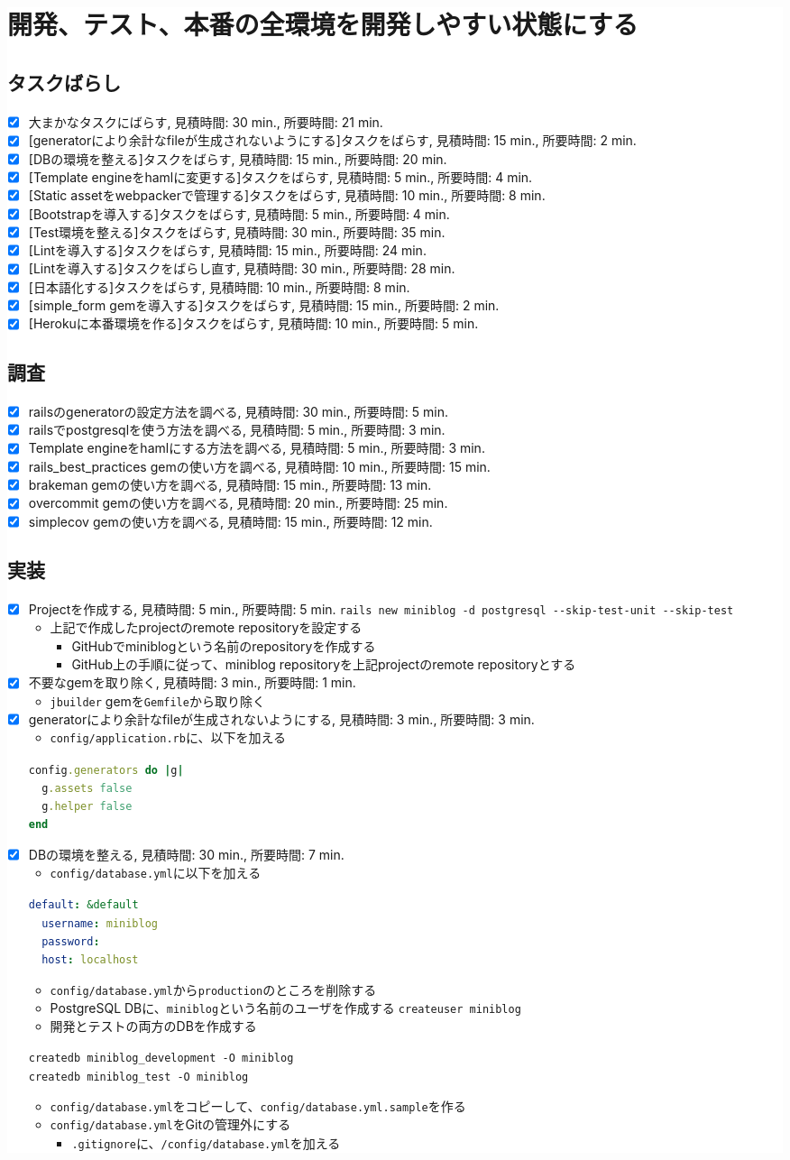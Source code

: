# 開発、テスト、本番の全環境を開発しやすい状態にする

## タスクばらし

- [x] 大まかなタスクにばらす, 見積時間: 30 min., 所要時間: 21 min.
- [x] [generatorにより余計なfileが生成されないようにする]タスクをばらす, 見積時間: 15 min., 所要時間: 2 min.
- [x] [DBの環境を整える]タスクをばらす, 見積時間: 15 min., 所要時間: 20 min.
- [x] [Template engineをhamlに変更する]タスクをばらす, 見積時間: 5 min., 所要時間: 4 min.
- [x] [Static assetをwebpackerで管理する]タスクをばらす, 見積時間: 10 min., 所要時間: 8 min.
- [x] [Bootstrapを導入する]タスクをばらす, 見積時間: 5 min., 所要時間: 4 min.
- [x] [Test環境を整える]タスクをばらす, 見積時間: 30 min., 所要時間: 35 min.
- [x] [Lintを導入する]タスクをばらす, 見積時間: 15 min., 所要時間: 24 min.
- [x] [Lintを導入する]タスクをばらし直す, 見積時間: 30 min., 所要時間: 28 min.
- [x] [日本語化する]タスクをばらす, 見積時間: 10 min., 所要時間: 8 min.
- [x] [simple_form gemを導入する]タスクをばらす, 見積時間: 15 min., 所要時間:  2 min.
- [x] [Herokuに本番環境を作る]タスクをばらす, 見積時間: 10 min., 所要時間: 5 min.

## 調査

- [x] railsのgeneratorの設定方法を調べる, 見積時間: 30 min., 所要時間: 5 min.
- [x] railsでpostgresqlを使う方法を調べる, 見積時間: 5 min., 所要時間: 3 min.
- [x] Template engineをhamlにする方法を調べる, 見積時間: 5 min., 所要時間: 3 min.
- [x] rails_best_practices gemの使い方を調べる, 見積時間: 10 min., 所要時間: 15 min.
- [x] brakeman gemの使い方を調べる, 見積時間: 15 min., 所要時間: 13 min.
- [x] overcommit gemの使い方を調べる, 見積時間: 20 min., 所要時間: 25 min.
- [x] simplecov gemの使い方を調べる, 見積時間: 15 min., 所要時間: 12 min.

## 実装

- [x] Projectを作成する, 見積時間: 5 min., 所要時間: 5 min.
  `rails new miniblog -d postgresql --skip-test-unit --skip-test`
  - 上記で作成したprojectのremote repositoryを設定する
    - GitHubでminiblogという名前のrepositoryを作成する
    - GitHub上の手順に従って、miniblog repositoryを上記projectのremote repositoryとする
- [x] 不要なgemを取り除く, 見積時間: 3 min., 所要時間: 1 min.
  - `jbuilder` gemを`Gemfile`から取り除く
- [x] generatorにより余計なfileが生成されないようにする, 見積時間: 3 min., 所要時間: 3 min.
  - `config/application.rb`に、以下を加える
  ```ruby
  config.generators do |g|
    g.assets false
    g.helper false
  end
  ```
- [x] DBの環境を整える, 見積時間: 30 min., 所要時間: 7 min.
  - `config/database.yml`に以下を加える
  ```yml
  default: &default
    username: miniblog
    password: 
    host: localhost
  ```
  - `config/database.yml`から`production`のところを削除する
  - PostgreSQL DBに、`miniblog`という名前のユーザを作成する
    `createuser miniblog`
  - 開発とテストの両方のDBを作成する
  ```
  createdb miniblog_development -O miniblog
  createdb miniblog_test -O miniblog
  ```
  - `config/database.yml`をコピーして、`config/database.yml.sample`を作る
  - `config/database.yml`をGitの管理外にする
    - `.gitignore`に、`/config/database.yml`を加える